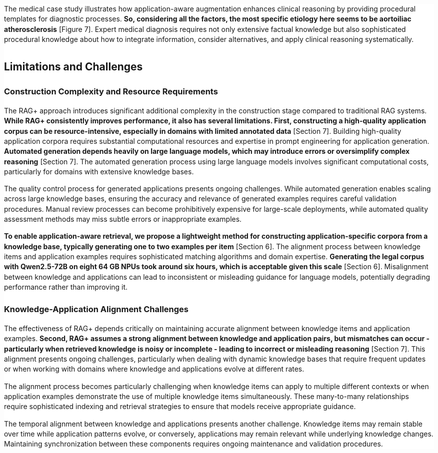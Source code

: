 The medical case study illustrates how application-aware augmentation enhances clinical reasoning by providing procedural templates for diagnostic processes. **So, considering all the factors, the most specific etiology here seems to be aortoiliac atherosclerosis** [Figure 7]. Expert medical diagnosis requires not only extensive factual knowledge but also sophisticated procedural knowledge about how to integrate information, consider alternatives, and apply clinical reasoning systematically.

## Limitations and Challenges

### Construction Complexity and Resource Requirements

The RAG+ approach introduces significant additional complexity in the construction stage compared to traditional RAG systems. **While RAG+ consistently improves performance, it also has several limitations. First, constructing a high-quality application corpus can be resource-intensive, especially in domains with limited annotated data** [Section 7]. Building high-quality application corpora requires substantial computational resources and expertise in prompt engineering for application generation. **Automated generation depends heavily on large language models, which may introduce errors or oversimplify complex reasoning** [Section 7]. The automated generation process using large language models involves significant computational costs, particularly for domains with extensive knowledge bases.

The quality control process for generated applications presents ongoing challenges. While automated generation enables scaling across large knowledge bases, ensuring the accuracy and relevance of generated examples requires careful validation procedures. Manual review processes can become prohibitively expensive for large-scale deployments, while automated quality assessment methods may miss subtle errors or inappropriate examples.

**To enable application-aware retrieval, we propose a lightweight method for constructing application-specific corpora from a knowledge base, typically generating one to two examples per item** [Section 6]. The alignment process between knowledge items and application examples requires sophisticated matching algorithms and domain expertise. **Generating the legal corpus with Qwen2.5-72B on eight 64 GB NPUs took around six hours, which is acceptable given this scale** [Section 6]. Misalignment between knowledge and applications can lead to inconsistent or misleading guidance for language models, potentially degrading performance rather than improving it.

### Knowledge-Application Alignment Challenges

The effectiveness of RAG+ depends critically on maintaining accurate alignment between knowledge items and application examples. **Second, RAG+ assumes a strong alignment between knowledge and application pairs, but mismatches can occur - particularly when retrieved knowledge is noisy or incomplete - leading to incorrect or misleading reasoning** [Section 7]. This alignment presents ongoing challenges, particularly when dealing with dynamic knowledge bases that require frequent updates or when working with domains where knowledge and applications evolve at different rates.

The alignment process becomes particularly challenging when knowledge items can apply to multiple different contexts or when application examples demonstrate the use of multiple knowledge items simultaneously. These many-to-many relationships require sophisticated indexing and retrieval strategies to ensure that models receive appropriate guidance.

The temporal alignment between knowledge and applications presents another challenge. Knowledge items may remain stable over time while application patterns evolve, or conversely, applications may remain relevant while underlying knowledge changes. Maintaining synchronization between these components requires ongoing maintenance and validation procedures.
